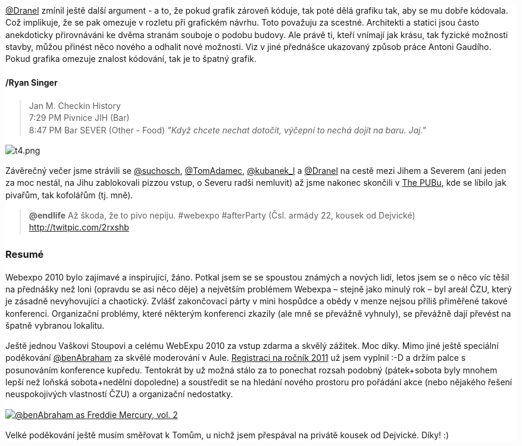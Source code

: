 <p><a href="http://twitter.com/dranel">@Dranel</a> zmínil ještě další argument - a to, že pokud grafik zároveň kóduje, tak poté dělá grafiku tak, aby se mu dobře kódovala. Což implikuje, že se pak omezuje v rozletu při grafickém návrhu. Toto považuju za scestné. Architekti a statici jsou často anekdoticky přirovnáváni ke dvěma stranám souboje o podobu budovy. Ale právě ti, kteří vnímají jak krásu, tak fyzické možnosti stavby, můžou přinést něco nového a odhalit nové možnosti. Viz v jiné přednášce ukazovaný způsob práce Antoni Gaudího. Pokud grafika omezuje znalost kódování, tak je to špatný grafik.</p>
<h4>/Ryan Singer</h4>
<blockquote><p>Jan M. Checkin History<br />
7:29 PM Pivnice JIH (Bar)<br />
8:47 PM Bar SEVER (Other - Food) <em>"Když chcete nechat dotočit, výčepní to nechá dojít na baru. Jaj."</em></p></blockquote>
<p><img src='%base_url%/assets/wp-uploads/2010/09/t4.png' alt='t4.png' /></p>
<p>Závěrečný večer jsme strávili se <a href="http://twitter.com/suchosch">@suchosch</a>, <a href="http://twitter.com/tomadamec">@TomAdamec</a>, <a href="http://twitter.com/kubanek_l">@kubanek_l</a> a <a href="http://twitter.com/dranel">@Dranel</a> na cestě mezi Jihem a Severem (ani jeden za moc nestál, na Jihu zablokovali pizzou vstup, o Severu radši nemluvit) až jsme nakonec skončili v <a href="http://www.thepub.cz/praha-6/">The PUBu</a>, kde se líbilo jak pivařům, tak kofolářům (tj. mně).</p>
<blockquote><p><strong>@endlife</strong> Až škoda, že to pivo nepiju. #webexpo #afterParty (Čsl. armády 22, kousek od Dejvické) <a href="http://twitpic.com/2rxshb">http://twitpic.com/2rxshb</a></p></blockquote>
<h3>Resumé</h3>
<p>Webexpo 2010 bylo zajímavé a inspirující, žáno. Potkal jsem se se spoustou známých a nových lidí, letos jsem se o něco víc těšil na přednášky než loni (opravdu se asi něco děje) a největším problémem Webexpa &ndash; stejně jako minulý rok &ndash; byl areál ČZU, který je zásadně nevyhovující a chaotický. Zvlášť zakončovací párty v mini hospůdce a obědy v menze nejsou příliš přiměřené takové konferenci. Organizační problémy, které některým konferenci zkazily (ale mně se převážně vyhnuly), se převážně dají převést na špatně vybranou lokalitu.</p>
<p>Ještě jednou Vaškovi Stoupovi a celému WebExpu 2010 za vstup zdarma a skvělý zážitek. Moc díky. Mimo jiné ještě speciální poděkování <a href="http://twitter.com/benabraham">@benAbraham</a> za skvělé moderování v Aule. <a href="http://webexpo.cz/registrace/osobni/">Registraci na ročník 2011</a> už jsem vyplnil :-D a držím palce s posunováním konference kupředu. Tentokrát by už možná stálo za to ponechat rozsah podobný (pátek+sobota byly mnohem lepší než loňská sobota+nedělní dopoledne) a soustředit se na hledání nového prostoru pro pořádání akce (nebo nějakého řešení neuspokojivých vlastností ČZU) a organizační nedostatky.</p>
<p><a href="http://www.flickr.com/photos/jan-martinek/5028701547/" title="@benAbraham as Freddie Mercury, vol. 2 by Jan Martinek, on Flickr"><img src="http://farm5.static.flickr.com/4109/5028701547_230238ba85.jpg" width="500" height="332" alt="@benAbraham as Freddie Mercury, vol. 2" /></a></p>
<p>Velké poděkování ještě musím směřovat k Tomům, u nichž jsem přespával na privátě kousek od Dejvické. Díky! :)</p>
